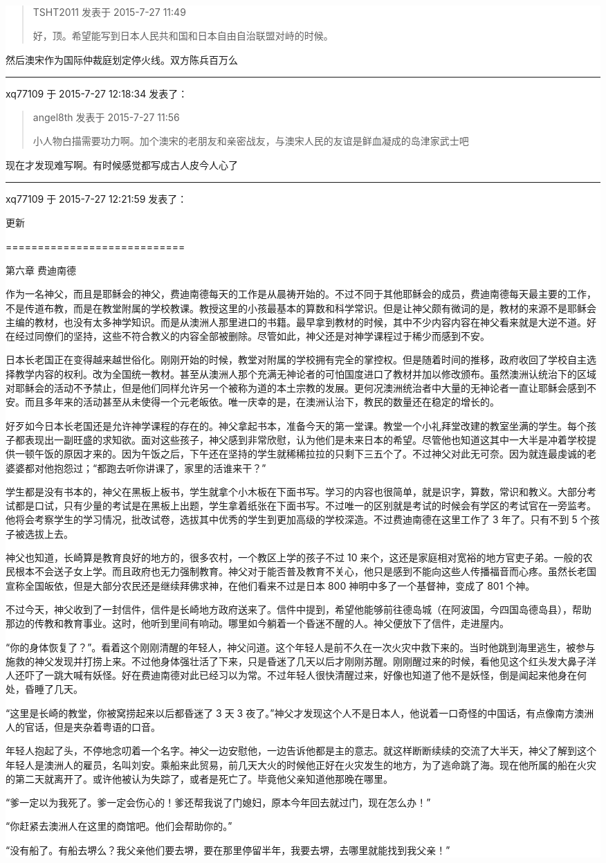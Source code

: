 > TSHT2011 发表于 2015-7-27 11:49
>
> 好，顶。希望能写到日本人民共和国和日本自由自治联盟对峙的时候。

然后澳宋作为国际仲裁庭划定停火线。双方陈兵百万么

---

xq77109 于 2015-7-27 12:18:34 发表了：

> angel8th 发表于 2015-7-27 11:56
>
> 小人物白描需要功力啊。加个澳宋的老朋友和亲密战友，与澳宋人民的友谊是鲜血凝成的岛津家武士吧

现在才发现难写啊。有时候感觉都写成古人皮今人心了

---

xq77109 于 2015-7-27 12:21:59 发表了：

更新

============================

第六章 费迪南德

作为一名神父，而且是耶稣会的神父，费迪南德每天的工作是从晨祷开始的。不过不同于其他耶稣会的成员，费迪南德每天最主要的工作，不是传道布教，而是在教堂附属的学校教课。教授这里的小孩最基本的算数和科学常识。但是让神父颇有微词的是，教材的来源不是耶稣会主编的教材，也没有太多神学知识。而是从澳洲人那里进口的书籍。最早拿到教材的时候，其中不少内容内容在神父看来就是大逆不道。好在经过同僚们的坚持，这些不符合教义的内容全部被删除。尽管如此，神父还是对神学课程过于稀少而感到不安。

日本长老国正在变得越来越世俗化。刚刚开始的时候，教堂对附属的学校拥有完全的掌控权。但是随着时间的推移，政府收回了学校自主选择教学内容的权利。改为全国统一教材。甚至从澳洲人那个充满无神论者的可怕国度进口了教材并加以修改颁布。虽然澳洲认统治下的区域对耶稣会的活动不予禁止，但是他们同样允许另一个被称为道的本土宗教的发展。更何况澳洲统治者中大量的无神论者一直让耶稣会感到不安。而且多年来的活动甚至从未使得一个元老皈依。唯一庆幸的是，在澳洲认治下，教民的数量还在稳定的增长的。

好歹如今日本长老国还是允许神学课程的存在的。神父拿起书本，准备今天的第一堂课。教堂一个小礼拜堂改建的教室坐满的学生。每个孩子都表现出一副旺盛的求知欲。面对这些孩子，神父感到非常欣慰，认为他们是未来日本的希望。尽管他也知道这其中一大半是冲着学校提供一顿午饭的原因才来的。因为午饭之后，下午还在坚持的学生就稀稀拉拉的只剩下三五个了。不过神父对此无可奈。因为就连最虔诚的老婆婆都对他抱怨过；“都跑去听你讲课了，家里的活谁来干？”

学生都是没有书本的，神父在黑板上板书，学生就拿个小木板在下面书写。学习的内容也很简单，就是识字，算数，常识和教义。大部分考试都是口试，只有少量的考试是在黑板上出题，学生拿着纸张在下面书写。不过唯一的区别就是考试的时候会有学区的考试官在一旁监考。他将会考察学生的学习情况，批改试卷，选拔其中优秀的学生到更加高级的学校深造。不过费迪南德在这里工作了 3 年了。只有不到 5 个孩子被选拔上去。

神父也知道，长崎算是教育良好的地方的，很多农村，一个教区上学的孩子不过 10 来个，这还是家庭相对宽裕的地方官吏子弟。一般的农民根本不会送子女上学。而且政府也无力强制教育。神父对于能否普及教育不关心，他只是感到不能向这些人传播福音而心疼。虽然长老国宣称全国皈依，但是大部分农民还是继续拜佛求神，在他们看来不过是日本 800 神明中多了一个基督神，变成了 801 个神。

不过今天，神父收到了一封信件，信件是长崎地方政府送来了。信件中提到，希望他能够前往德岛城（在阿波国，今四国岛德岛县），帮助那边的传教和教育事业。这时，他听到里间有响动。哪里如今躺着一个昏迷不醒的人。神父便放下了信件，走进屋内。

“你的身体恢复了？”。看着这个刚刚清醒的年轻人，神父问道。这个年轻人是前不久在一次火灾中救下来的。当时他跳到海里逃生，被参与施救的神父发现并打捞上来。不过他身体强壮活了下来，只是昏迷了几天以后才刚刚苏醒。刚刚醒过来的时候，看他见这个红头发大鼻子洋人还吓了一跳大喊有妖怪。好在费迪南德对此已经习以为常。不过年轻人很快清醒过来，好像也知道了他不是妖怪，倒是闻起来他身在何处，昏睡了几天。

“这里是长崎的教堂，你被窝捞起来以后都昏迷了 3 天 3 夜了。”神父才发现这个人不是日本人，他说着一口奇怪的中国话，有点像南方澳洲人的官话，但是夹杂着粤语的口音。

年轻人抱起了头，不停地念叨着一个名字。神父一边安慰他，一边告诉他都是主的意志。就这样断断续续的交流了大半天，神父了解到这个年轻人是澳洲人的雇员，名叫刘安。乘船来此贸易，前几天大火的时候他正好在火灾发生的地方，为了逃命跳了海。现在他所属的船在火灾的第二天就离开了。或许他被认为失踪了，或者是死亡了。毕竟他父亲知道他那晚在哪里。

“爹一定以为我死了。爹一定会伤心的！爹还帮我说了门媳妇，原本今年回去就过门，现在怎么办！”

“你赶紧去澳洲人在这里的商馆吧。他们会帮助你的。”

“没有船了。有船去堺么？我父亲他们要去堺，要在那里停留半年，我要去堺，去哪里就能找到我父亲！”

